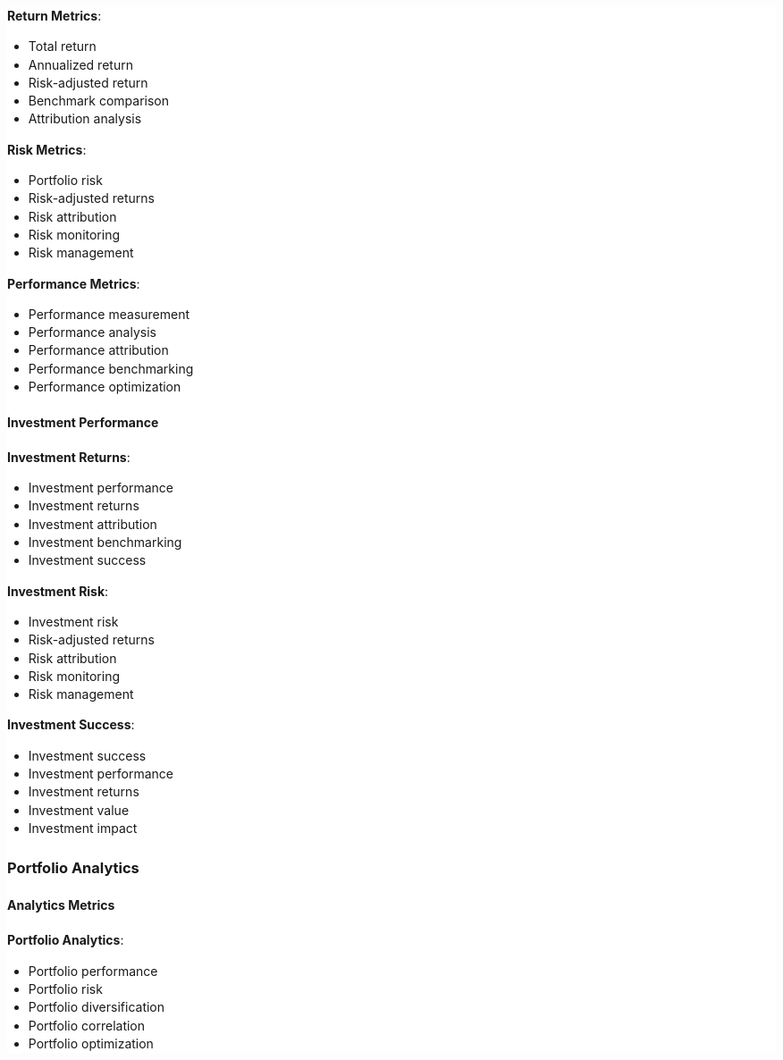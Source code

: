 **Return Metrics**:
- Total return
- Annualized return
- Risk-adjusted return
- Benchmark comparison
- Attribution analysis

**Risk Metrics**:
- Portfolio risk
- Risk-adjusted returns
- Risk attribution
- Risk monitoring
- Risk management

**Performance Metrics**:
- Performance measurement
- Performance analysis
- Performance attribution
- Performance benchmarking
- Performance optimization

#### Investment Performance

**Investment Returns**:
- Investment performance
- Investment returns
- Investment attribution
- Investment benchmarking
- Investment success

**Investment Risk**:
- Investment risk
- Risk-adjusted returns
- Risk attribution
- Risk monitoring
- Risk management

**Investment Success**:
- Investment success
- Investment performance
- Investment returns
- Investment value
- Investment impact

### Portfolio Analytics

#### Analytics Metrics

**Portfolio Analytics**:
- Portfolio performance
- Portfolio risk
- Portfolio diversification
- Portfolio correlation
- Portfolio optimization
